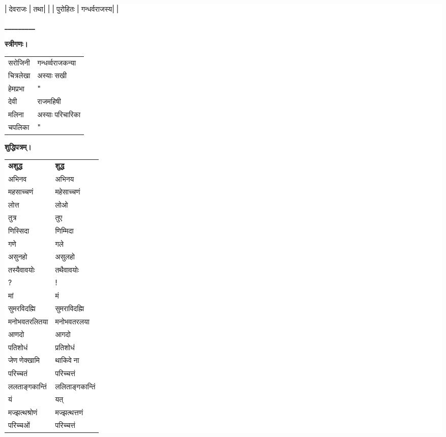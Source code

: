 | देवराजः           | तथा|                      |
| पुरोहितः          | गन्धर्वराजस्य|            |

**\_\_\_\_\_\_\_\_\_**

**स्त्रीगणः।**

|           |                    |
|-----------|--------------------|
| सरोजिनी   | गन्धर्व्वराजकन्या| |
| चित्रलेखा | अस्याः सखी|        |
| हेमप्रभा  | "                  |
| देवी      | राजमहिषी           |
| मलिना     | अस्याः परिचारिका|  |
| चपलिका    | "                  |

**शुद्धिपत्रम्।**

|                |                 |
|----------------|-----------------|
| **अशुद्ध**     | **शुद्ध**       |
| अभिनव          | अभिनय           |
| महसाच्चणं      | महेसाच्चणं      |
| लोत्त          | लोओ             |
| तुत्र          | तुए             |
| णिस्सिदा       | णिम्मिदा        |
| गणे           | गले             |
| असुनहो         | असुलहो          |
| तस्यैवावयोः    | तथैवावयोः       |
| ?              | !               |
| मां            | मं              |
| सुमरविदह्मि    | सुमराविदह्मि    |
| मनोभवतरलितया   | मनोभवतरलया      |
| आणदो           | आगदो            |
| पतिशोधं        | प्रतिशोधं       |
| जेण णेक्खामि   | थाकिवे ना       |
| परिच्चतं       | परिच्चत्तं      |
| ललताङ्गकान्तिं | ललिताङ्गकान्तिं |
| यं             | यत्             |
| मज्झत्थश्रोणं  | मज्झत्थत्तणं    |
| परिच्चओं       | परिच्चत्तं      |
